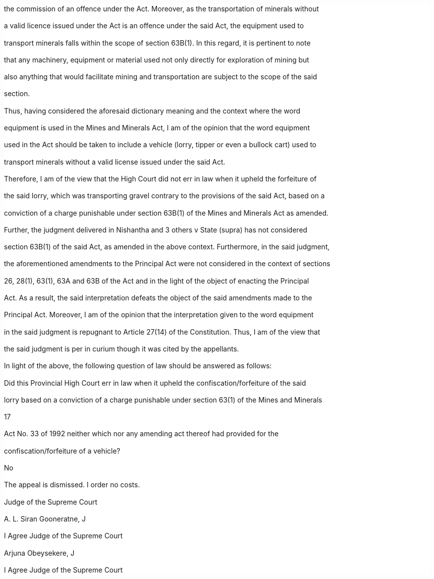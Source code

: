 the commission of an offence under the Act. Moreover, as the transportation of minerals without

a valid licence issued under the Act is an offence under the said Act, the equipment used to

transport minerals falls within the scope of section 63B(1). In this regard, it is pertinent to note

that any machinery, equipment or material used not only directly for exploration of mining but

also anything that would facilitate mining and transportation are subject to the scope of the said

section.

Thus, having considered the aforesaid dictionary meaning and the context where the word

equipment is used in the Mines and Minerals Act, I am of the opinion that the word equipment

used in the Act should be taken to include a vehicle (lorry, tipper or even a bullock cart) used to

transport minerals without a valid license issued under the said Act.

Therefore, I am of the view that the High Court did not err in law when it upheld the forfeiture of

the said lorry, which was transporting gravel contrary to the provisions of the said Act, based on a

conviction of a charge punishable under section 63B(1) of the Mines and Minerals Act as amended.

Further, the judgment delivered in Nishantha and 3 others v State (supra) has not considered

section 63B(1) of the said Act, as amended in the above context. Furthermore, in the said judgment,

the aforementioned amendments to the Principal Act were not considered in the context of sections

26, 28(1), 63(1), 63A and 63B of the Act and in the light of the object of enacting the Principal

Act. As a result, the said interpretation defeats the object of the said amendments made to the

Principal Act. Moreover, I am of the opinion that the interpretation given to the word equipment

in the said judgment is repugnant to Article 27(14) of the Constitution. Thus, I am of the view that

the said judgment is per in curium though it was cited by the appellants.

In light of the above, the following question of law should be answered as follows:

Did this Provincial High Court err in law when it upheld the confiscation/forfeiture of the said

lorry based on a conviction of a charge punishable under section 63(1) of the Mines and Minerals

17

Act No. 33 of 1992 neither which nor any amending act thereof had provided for the

confiscation/forfeiture of a vehicle?

No

The appeal is dismissed. I order no costs.

Judge of the Supreme Court

A. L. Siran Gooneratne, J

I Agree Judge of the Supreme Court

Arjuna Obeysekere, J

I Agree Judge of the Supreme Court
